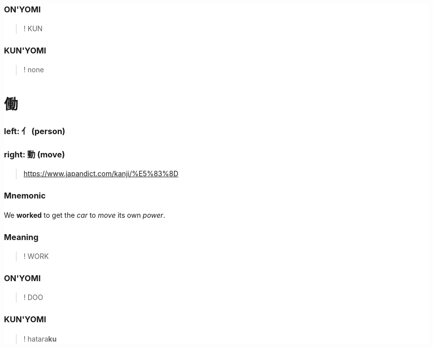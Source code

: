 ### ON'YOMI
>! KUN

### KUN'YOMI
>! none


# 働
### left: ⺅ (person)
### right: 動 (move)
> https://www.japandict.com/kanji/%E5%83%8D

### Mnemonic
We **worked** to get the _car_ to _move_ its own _power_.

### Meaning
>! WORK

### ON'YOMI
>! DOO

### KUN'YOMI
>! hatara**ku**
